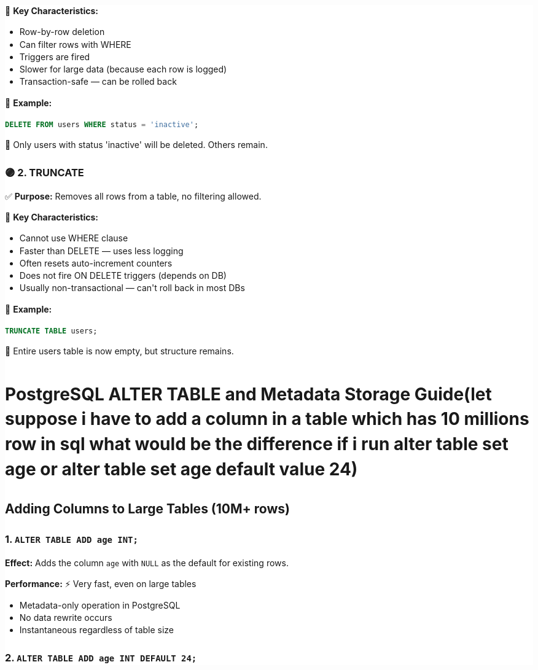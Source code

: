 📌 **Key Characteristics:**
- Row-by-row deletion
- Can filter rows with WHERE
- Triggers are fired
- Slower for large data (because each row is logged)
- Transaction-safe — can be rolled back

🧠 **Example:**

```sql
DELETE FROM users WHERE status = 'inactive';
```

🔹 Only users with status 'inactive' will be deleted. Others remain.

### 🟣 2. TRUNCATE

✅ **Purpose:**
Removes all rows from a table, no filtering allowed.

📌 **Key Characteristics:**
- Cannot use WHERE clause
- Faster than DELETE — uses less logging
- Often resets auto-increment counters
- Does not fire ON DELETE triggers (depends on DB)
- Usually non-transactional — can't roll back in most DBs

🧠 **Example:**

```sql
TRUNCATE TABLE users;
```

🔹 Entire users table is now empty, but structure remains.



# PostgreSQL ALTER TABLE and Metadata Storage Guide(let suppose i have to add a column in a table which has 10 millions row  in sql what would be the difference if i run alter table set age or alter table set age default value 24)

## Adding Columns to Large Tables (10M+ rows)

### 1. `ALTER TABLE ADD age INT;`

**Effect:** Adds the column `age` with `NULL` as the default for existing rows.

**Performance:** ⚡ Very fast, even on large tables
- Metadata-only operation in PostgreSQL
- No data rewrite occurs
- Instantaneous regardless of table size

### 2. `ALTER TABLE ADD age INT DEFAULT 24;`
